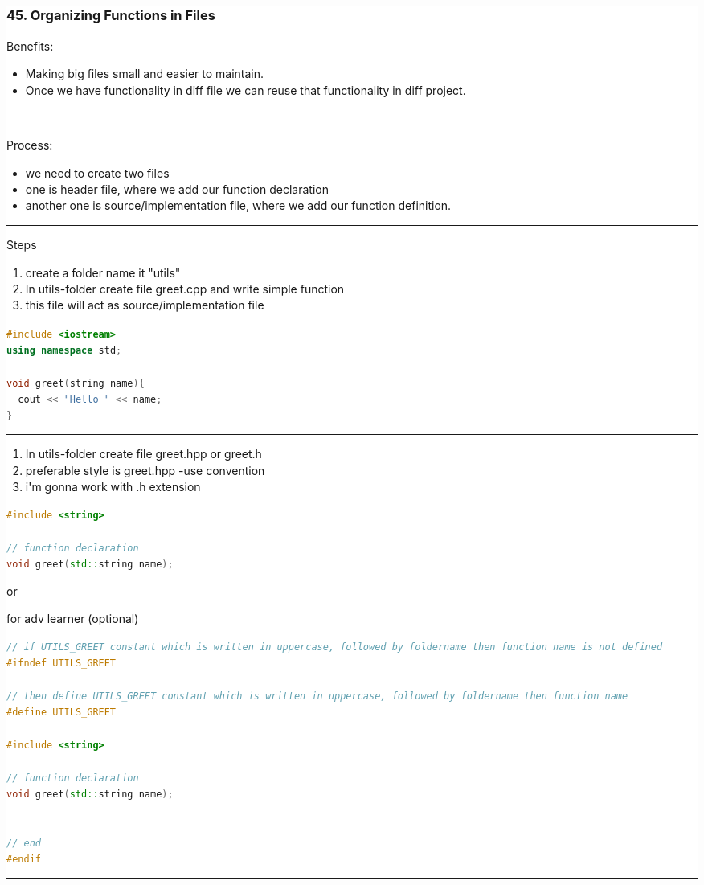 ### 45. Organizing Functions in Files<a id="051"></a>

Benefits:

- Making big files small and easier to maintain.
- Once we have functionality in diff file we can reuse that functionality in diff project.

<br>

Process:

- we need to create two files
- one is header file, where we add our function declaration
- another one is source/implementation file, where we add our function definition.

---

Steps

1. create a folder name it "utils"
1. In utils-folder create file greet.cpp and write simple function
1. this file will act as source/implementation file

```cpp
#include <iostream>
using namespace std;

void greet(string name){
  cout << "Hello " << name;
}
```

---

1. In utils-folder create file greet.hpp or greet.h
1. preferable style is greet.hpp -use convention
1. i'm gonna work with .h extension

```cpp
#include <string>

// function declaration
void greet(std::string name);

```

or

for adv learner (optional)

```cpp
// if UTILS_GREET constant which is written in uppercase, followed by foldername then function name is not defined
#ifndef UTILS_GREET

// then define UTILS_GREET constant which is written in uppercase, followed by foldername then function name
#define UTILS_GREET

#include <string>

// function declaration
void greet(std::string name);


// end
#endif
```

---